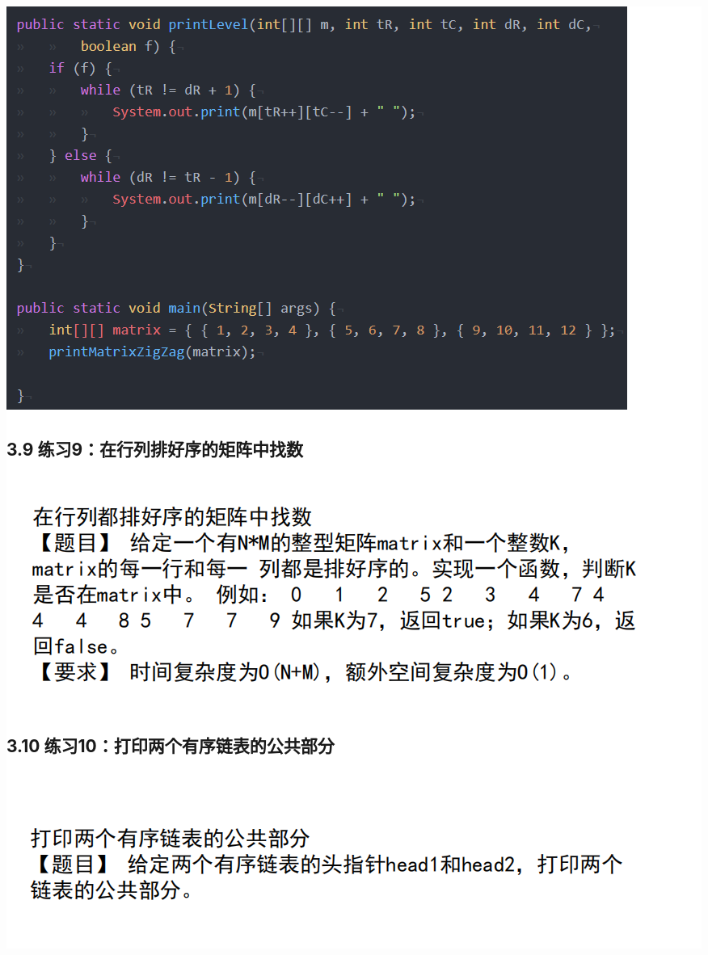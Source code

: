 ![](图片/63.png)

## 3.9 练习9：在行列排好序的矩阵中找数

![](图片/64.png)

## 3.10 练习10：打印两个有序链表的公共部分

![](图片/65.png)

